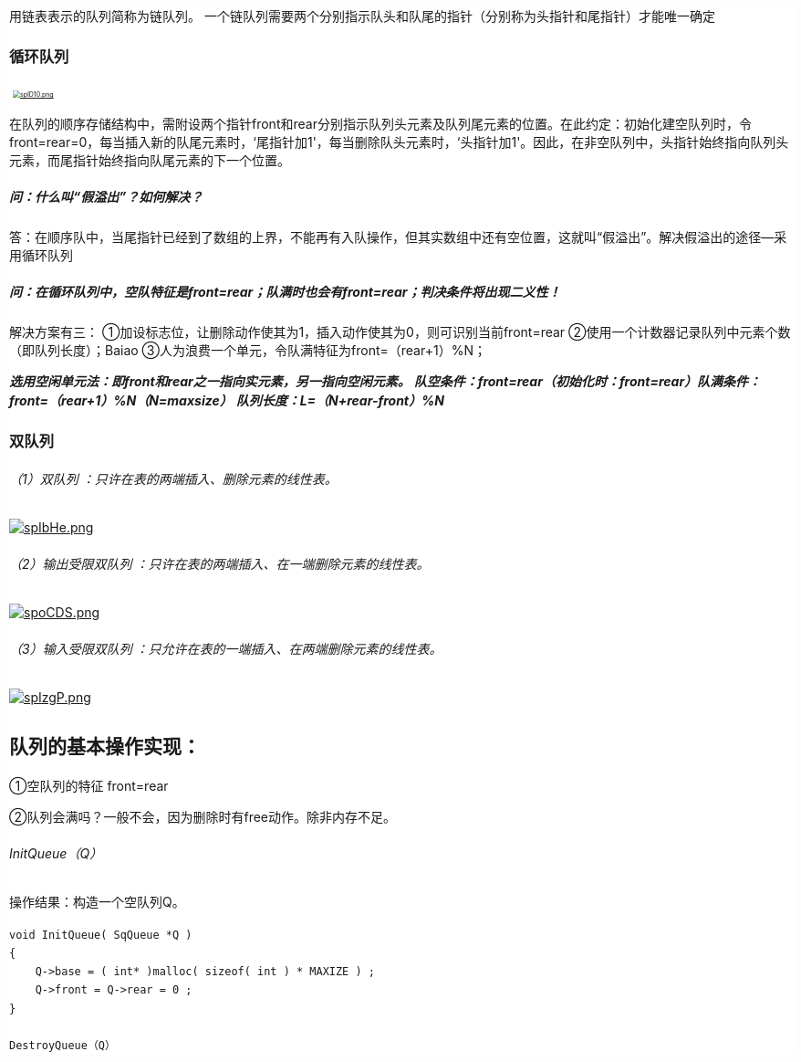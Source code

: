 用链表表示的队列简称为链队列。
一个链队列需要两个分别指示队头和队尾的指针（分别称为头指针和尾指针）才能唯一确定

### 循环队列

​                                                                    [<img src="https://s3.ax1x.com/2021/01/03/spID10.png" alt="spID10.png" style="zoom: 50%;" />](https://imgchr.com/i/spID10)

在队列的顺序存储结构中，需附设两个指针front和rear分别指示队列头元素及队列尾元素的位置。在此约定：初始化建空队列时，令front=rear=0，每当插入新的队尾元素时，‘尾指针加1'，每当删除队头元素时，‘头指针加1'。因此，在非空队列中，头指针始终指向队列头元素，而尾指针始终指向队尾元素的下一个位置。

##### 问：什么叫“假溢出”？如何解决？

答：在顺序队中，当尾指针已经到了数组的上界，不能再有入队操作，但其实数组中还有空位置，这就叫“假溢出”。解决假溢出的途径—采用循环队列

##### 问：在循环队列中，空队特征是front=rear；队满时也会有front=rear；判决条件将出现二义性！

解决方案有三：
①加设标志位，让删除动作使其为1，插入动作使其为0，则可识别当前front=rear
②使用一个计数器记录队列中元素个数（即队列长度）；Baiao
③人为浪费一个单元，令队满特征为front=（rear+1）%N；


***选用空闲单元法：即front和rear之一指向实元素，另一指向空闲元素。***
***队空条件：front=rear（初始化时：front=rear）队满条件：front=（rear+1）%N（N=maxsize）***
***队列长度：L=（N+rear-front）%N***





### 双队列

###### （1）双队列 ：只许在表的两端插入、删除元素的线性表。

[![spIbHe.png](https://s3.ax1x.com/2021/01/03/spIbHe.png)](https://imgchr.com/i/spIbHe)

###### （2）输出受限双队列 ：只许在表的两端插入、在一端删除元素的线性表。

[![spoCDS.png](https://s3.ax1x.com/2021/01/03/spoCDS.png)](https://imgchr.com/i/spoCDS)

###### （3）输入受限双队列 ：只允许在表的一端插入、在两端删除元素的线性表。

[![spIzgP.png](https://s3.ax1x.com/2021/01/03/spIzgP.png)](https://imgchr.com/i/spIzgP)

## 队列的基本操作实现：

 ①空队列的特征  front=rear

②队列会满吗？一般不会，因为删除时有free动作。除非内存不足。

###### InitQueue（Q）

操作结果：构造一个空队列Q。

```
void InitQueue( SqQueue *Q )
{
    Q->base = ( int* )malloc( sizeof( int ) * MAXIZE ) ;
    Q->front = Q->rear = 0 ;
}

DestroyQueue（Q）
```
